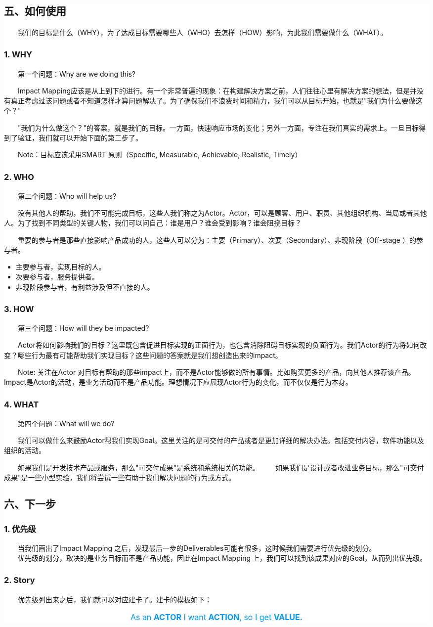 ## 五、如何使用

　　我们的目标是什么（WHY），为了达成目标需要哪些人（WHO）去怎样（HOW）影响，为此我们需要做什么（WHAT）。

### 1. WHY
　　第一个问题：Why are we doing this?

　　Impact Mapping应该是从上到下的进行。有一个非常普遍的现象：在构建解决方案之前，人们往往心里有解决方案的想法，但是并没有真正考虑过该问题或者不知道怎样才算问题解决了。为了确保我们不浪费时间和精力，我们可以从目标开始，也就是"我们为什么要做这个？"

　　"我们为什么做这个？"的答案，就是我们的目标。一方面，快速响应市场的变化；另外一方面，专注在我们真实的需求上。一旦目标得到了验证，我们就可以开始下面的第二步了。

　　Note：目标应该采用SMART 原则（Specific, Measurable, Achievable, Realistic, Timely）

### 2. WHO
　　第二个问题：Who will help us?

　　没有其他人的帮助，我们不可能完成目标，这些人我们称之为Actor。Actor，可以是顾客、用户、职员、其他组织机构、当局或者其他人。为了找到不同类型的关键人物，我们可以问自己：谁是用户？谁会受到影响？谁会阻挠目标？

　　重要的参与者是那些直接影响产品成功的人，这些人可以分为：主要（Primary）、次要（Secondary）、非现阶段（Off-stage ）的参与者。

* 主要参与者，实现目标的人。
* 次要参与者，服务提供者。
* 非现阶段参与者，有利益涉及但不直接的人。

### 3. HOW
　　第三个问题：How will they be impacted?

　　Actor将如何影响我们的目标？这里既包含促进目标实现的正面行为，也包含消除阻碍目标实现的负面行为。我们Actor的行为将如何改变？哪些行为最有可能帮助我们实现目标？这些问题的答案就是我们想创造出来的impact。

　　Note: 关注在Actor 对目标有帮助的那些impact上，而不是Actor能够做的所有事情。比如购买更多的产品，向其他人推荐该产品。Impact是Actor的活动，是业务活动而不是产品功能。理想情况下应展现Actor行为的变化，而不仅仅是行为本身。

### 4. WHAT
　　第四个问题：What will we do?

　　我们可以做什么来鼓励Actor帮我们实现Goal。这里关注的是可交付的产品或者是更加详细的解决办法。包括交付内容，软件功能以及组织的活动。

　　如果我们是开发技术产品或服务，那么"可交付成果"是系统和系统相关的功能。
　　如果我们是设计或者改进业务目标，那么"可交付成果"是一些小型实验，我们将尝试一些有助于我们解决问题的行为或方式。

## 六、下一步
### 1. 优先级
　　当我们画出了Impact Mapping 之后，发现最后一步的Deliverables可能有很多，这时候我们需要进行优先级的划分。  
　　优先级的划分，取决的是业务目标而不是产品功能，因此在Impact Mapping 上，我们可以找到该成果对应的Goal，从而列出优先级。

### 2. Story
　　优先级列出来之后，我们就可以对应建卡了。建卡的模板如下：
<p align="center"><font color=#0099ff size=3>As an <b>ACTOR</b> I want <b>ACTION</b>, so I get <b>VALUE.</b></font></p>
